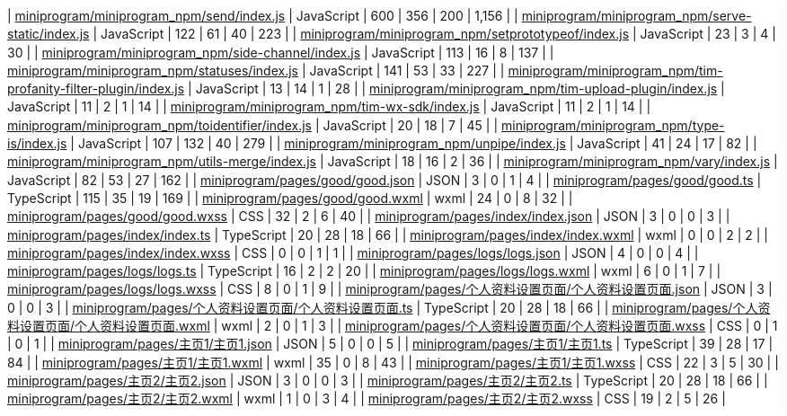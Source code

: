 | [miniprogram/miniprogram_npm/send/index.js](/miniprogram/miniprogram_npm/send/index.js) | JavaScript | 600 | 356 | 200 | 1,156 |
| [miniprogram/miniprogram_npm/serve-static/index.js](/miniprogram/miniprogram_npm/serve-static/index.js) | JavaScript | 122 | 61 | 40 | 223 |
| [miniprogram/miniprogram_npm/setprototypeof/index.js](/miniprogram/miniprogram_npm/setprototypeof/index.js) | JavaScript | 23 | 3 | 4 | 30 |
| [miniprogram/miniprogram_npm/side-channel/index.js](/miniprogram/miniprogram_npm/side-channel/index.js) | JavaScript | 113 | 16 | 8 | 137 |
| [miniprogram/miniprogram_npm/statuses/index.js](/miniprogram/miniprogram_npm/statuses/index.js) | JavaScript | 141 | 53 | 33 | 227 |
| [miniprogram/miniprogram_npm/tim-profanity-filter-plugin/index.js](/miniprogram/miniprogram_npm/tim-profanity-filter-plugin/index.js) | JavaScript | 13 | 14 | 1 | 28 |
| [miniprogram/miniprogram_npm/tim-upload-plugin/index.js](/miniprogram/miniprogram_npm/tim-upload-plugin/index.js) | JavaScript | 11 | 2 | 1 | 14 |
| [miniprogram/miniprogram_npm/tim-wx-sdk/index.js](/miniprogram/miniprogram_npm/tim-wx-sdk/index.js) | JavaScript | 11 | 2 | 1 | 14 |
| [miniprogram/miniprogram_npm/toidentifier/index.js](/miniprogram/miniprogram_npm/toidentifier/index.js) | JavaScript | 20 | 18 | 7 | 45 |
| [miniprogram/miniprogram_npm/type-is/index.js](/miniprogram/miniprogram_npm/type-is/index.js) | JavaScript | 107 | 132 | 40 | 279 |
| [miniprogram/miniprogram_npm/unpipe/index.js](/miniprogram/miniprogram_npm/unpipe/index.js) | JavaScript | 41 | 24 | 17 | 82 |
| [miniprogram/miniprogram_npm/utils-merge/index.js](/miniprogram/miniprogram_npm/utils-merge/index.js) | JavaScript | 18 | 16 | 2 | 36 |
| [miniprogram/miniprogram_npm/vary/index.js](/miniprogram/miniprogram_npm/vary/index.js) | JavaScript | 82 | 53 | 27 | 162 |
| [miniprogram/pages/good/good.json](/miniprogram/pages/good/good.json) | JSON | 3 | 0 | 1 | 4 |
| [miniprogram/pages/good/good.ts](/miniprogram/pages/good/good.ts) | TypeScript | 115 | 35 | 19 | 169 |
| [miniprogram/pages/good/good.wxml](/miniprogram/pages/good/good.wxml) | wxml | 24 | 0 | 8 | 32 |
| [miniprogram/pages/good/good.wxss](/miniprogram/pages/good/good.wxss) | CSS | 32 | 2 | 6 | 40 |
| [miniprogram/pages/index/index.json](/miniprogram/pages/index/index.json) | JSON | 3 | 0 | 0 | 3 |
| [miniprogram/pages/index/index.ts](/miniprogram/pages/index/index.ts) | TypeScript | 20 | 28 | 18 | 66 |
| [miniprogram/pages/index/index.wxml](/miniprogram/pages/index/index.wxml) | wxml | 0 | 0 | 2 | 2 |
| [miniprogram/pages/index/index.wxss](/miniprogram/pages/index/index.wxss) | CSS | 0 | 0 | 1 | 1 |
| [miniprogram/pages/logs/logs.json](/miniprogram/pages/logs/logs.json) | JSON | 4 | 0 | 0 | 4 |
| [miniprogram/pages/logs/logs.ts](/miniprogram/pages/logs/logs.ts) | TypeScript | 16 | 2 | 2 | 20 |
| [miniprogram/pages/logs/logs.wxml](/miniprogram/pages/logs/logs.wxml) | wxml | 6 | 0 | 1 | 7 |
| [miniprogram/pages/logs/logs.wxss](/miniprogram/pages/logs/logs.wxss) | CSS | 8 | 0 | 1 | 9 |
| [miniprogram/pages/个人资料设置页面/个人资料设置页面.json](/miniprogram/pages/%E4%B8%AA%E4%BA%BA%E8%B5%84%E6%96%99%E8%AE%BE%E7%BD%AE%E9%A1%B5%E9%9D%A2/%E4%B8%AA%E4%BA%BA%E8%B5%84%E6%96%99%E8%AE%BE%E7%BD%AE%E9%A1%B5%E9%9D%A2.json) | JSON | 3 | 0 | 0 | 3 |
| [miniprogram/pages/个人资料设置页面/个人资料设置页面.ts](/miniprogram/pages/%E4%B8%AA%E4%BA%BA%E8%B5%84%E6%96%99%E8%AE%BE%E7%BD%AE%E9%A1%B5%E9%9D%A2/%E4%B8%AA%E4%BA%BA%E8%B5%84%E6%96%99%E8%AE%BE%E7%BD%AE%E9%A1%B5%E9%9D%A2.ts) | TypeScript | 20 | 28 | 18 | 66 |
| [miniprogram/pages/个人资料设置页面/个人资料设置页面.wxml](/miniprogram/pages/%E4%B8%AA%E4%BA%BA%E8%B5%84%E6%96%99%E8%AE%BE%E7%BD%AE%E9%A1%B5%E9%9D%A2/%E4%B8%AA%E4%BA%BA%E8%B5%84%E6%96%99%E8%AE%BE%E7%BD%AE%E9%A1%B5%E9%9D%A2.wxml) | wxml | 2 | 0 | 1 | 3 |
| [miniprogram/pages/个人资料设置页面/个人资料设置页面.wxss](/miniprogram/pages/%E4%B8%AA%E4%BA%BA%E8%B5%84%E6%96%99%E8%AE%BE%E7%BD%AE%E9%A1%B5%E9%9D%A2/%E4%B8%AA%E4%BA%BA%E8%B5%84%E6%96%99%E8%AE%BE%E7%BD%AE%E9%A1%B5%E9%9D%A2.wxss) | CSS | 0 | 1 | 0 | 1 |
| [miniprogram/pages/主页1/主页1.json](/miniprogram/pages/%E4%B8%BB%E9%A1%B51/%E4%B8%BB%E9%A1%B51.json) | JSON | 5 | 0 | 0 | 5 |
| [miniprogram/pages/主页1/主页1.ts](/miniprogram/pages/%E4%B8%BB%E9%A1%B51/%E4%B8%BB%E9%A1%B51.ts) | TypeScript | 39 | 28 | 17 | 84 |
| [miniprogram/pages/主页1/主页1.wxml](/miniprogram/pages/%E4%B8%BB%E9%A1%B51/%E4%B8%BB%E9%A1%B51.wxml) | wxml | 35 | 0 | 8 | 43 |
| [miniprogram/pages/主页1/主页1.wxss](/miniprogram/pages/%E4%B8%BB%E9%A1%B51/%E4%B8%BB%E9%A1%B51.wxss) | CSS | 22 | 3 | 5 | 30 |
| [miniprogram/pages/主页2/主页2.json](/miniprogram/pages/%E4%B8%BB%E9%A1%B52/%E4%B8%BB%E9%A1%B52.json) | JSON | 3 | 0 | 0 | 3 |
| [miniprogram/pages/主页2/主页2.ts](/miniprogram/pages/%E4%B8%BB%E9%A1%B52/%E4%B8%BB%E9%A1%B52.ts) | TypeScript | 20 | 28 | 18 | 66 |
| [miniprogram/pages/主页2/主页2.wxml](/miniprogram/pages/%E4%B8%BB%E9%A1%B52/%E4%B8%BB%E9%A1%B52.wxml) | wxml | 1 | 0 | 3 | 4 |
| [miniprogram/pages/主页2/主页2.wxss](/miniprogram/pages/%E4%B8%BB%E9%A1%B52/%E4%B8%BB%E9%A1%B52.wxss) | CSS | 19 | 2 | 5 | 26 |